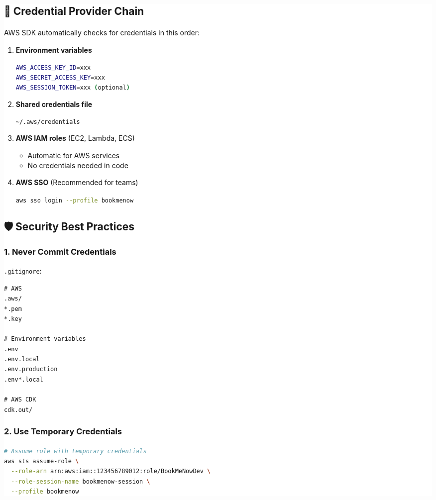 ## 🔄 Credential Provider Chain

AWS SDK automatically checks for credentials in this order:

1. **Environment variables**
   ```bash
   AWS_ACCESS_KEY_ID=xxx
   AWS_SECRET_ACCESS_KEY=xxx
   AWS_SESSION_TOKEN=xxx (optional)
   ```

2. **Shared credentials file**
   ```
   ~/.aws/credentials
   ```

3. **AWS IAM roles** (EC2, Lambda, ECS)
   - Automatic for AWS services
   - No credentials needed in code

4. **AWS SSO** (Recommended for teams)
   ```bash
   aws sso login --profile bookmenow
   ```

## 🛡️ Security Best Practices

### 1. Never Commit Credentials

`.gitignore`:
```gitignore
# AWS
.aws/
*.pem
*.key

# Environment variables
.env
.env.local
.env.production
.env*.local

# AWS CDK
cdk.out/
```

### 2. Use Temporary Credentials

```bash
# Assume role with temporary credentials
aws sts assume-role \
  --role-arn arn:aws:iam::123456789012:role/BookMeNowDev \
  --role-session-name bookmenow-session \
  --profile bookmenow
```
